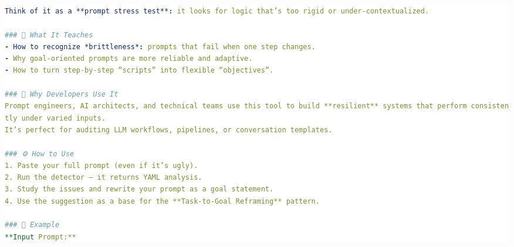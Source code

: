 ```yaml
Think of it as a **prompt stress test**: it looks for logic that’s too rigid or under-contextualized.

### 🧠 What It Teaches
- How to recognize *brittleness*: prompts that fail when one step changes.
- Why goal-oriented prompts are more reliable and adaptive.
- How to turn step-by-step “scripts” into flexible “objectives”.

### 🧭 Why Developers Use It
Prompt engineers, AI architects, and technical teams use this tool to build **resilient** systems that perform consistently under varied inputs.  
It’s perfect for auditing LLM workflows, pipelines, or conversation templates.

### ⚙️ How to Use
1. Paste your full prompt (even if it’s ugly).  
2. Run the detector — it returns YAML analysis.  
3. Study the issues and rewrite your prompt as a goal statement.  
4. Use the suggestion as a base for the **Task-to-Goal Reframing** pattern.

### 🎯 Example
**Input Prompt:**
```








